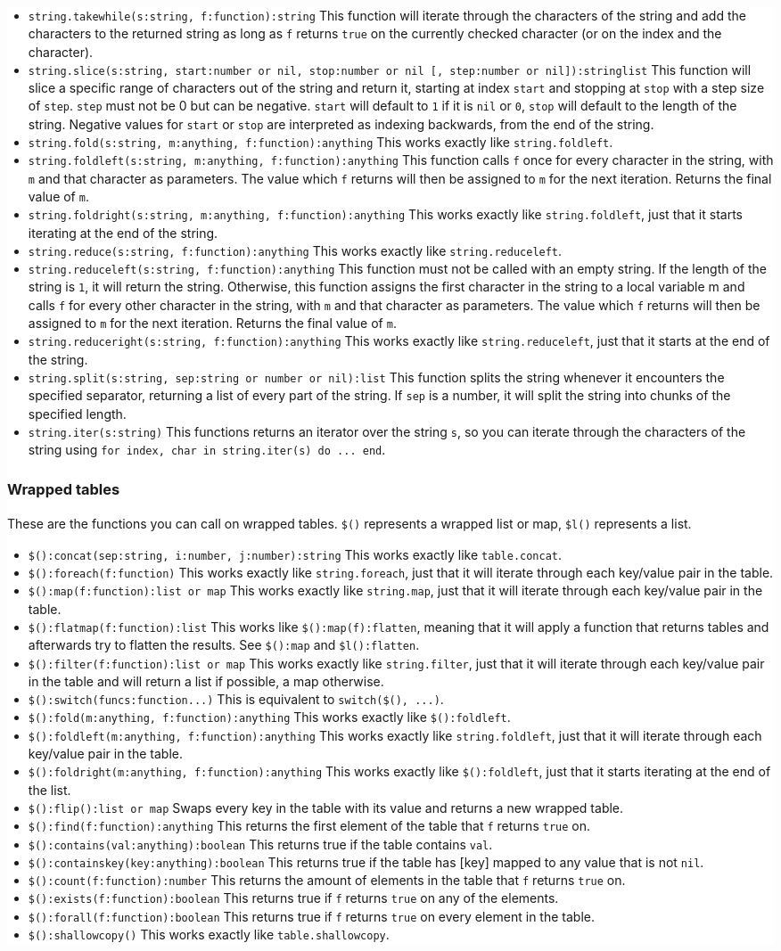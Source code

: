  - `string.takewhile(s:string, f:function):string` This function will iterate through the characters of the string and add the characters to the returned string as long as `f` returns `true` on the currently checked character (or on the index and the character).
 - `string.slice(s:string, start:number or nil, stop:number or nil [, step:number or nil]):stringlist` This function will slice a specific range of characters out of the string and return it, starting at index `start` and stopping at `stop` with a step size of `step`. `step` must not be 0 but can be negative. `start` will default to `1` if it is `nil` or `0`, `stop` will default to the length of the string. Negative values for `start` or `stop` are interpreted as indexing backwards, from the end of the string.
 - `string.fold(s:string, m:anything, f:function):anything` This works exactly like `string.foldleft`.
 - `string.foldleft(s:string, m:anything, f:function):anything` This function calls `f` once for every character in the string, with `m` and that character as parameters. The value which `f` returns will then be assigned to `m` for the next iteration. Returns the final value of `m`.
 - `string.foldright(s:string, m:anything, f:function):anything` This works exactly like `string.foldleft`, just that it starts iterating at the end of the string.
 - `string.reduce(s:string, f:function):anything` This works exactly like `string.reduceleft`.
 - `string.reduceleft(s:string, f:function):anything` This function must not be called with an empty string. If the length of the string is `1`, it will return the string. Otherwise, this function assigns the first character in the string to a local variable m and calls `f` for every other character in the string, with `m` and that character as parameters. The value which `f` returns will then be assigned to `m` for the next iteration. Returns the final value of `m`.
 - `string.reduceright(s:string, f:function):anything` This works exactly like `string.reduceleft`, just that it starts at the end of the string.
 - `string.split(s:string, sep:string or number or nil):list` This function splits the string whenever it encounters the specified separator, returning a list of every part of the string. If `sep` is a number, it will split the string into chunks of the specified length.
 - `string.iter(s:string)` This functions returns an iterator over the string `s`, so you can iterate through the characters of the string using `for index, char in string.iter(s) do ... end`.

### Wrapped tables
These are the functions you can call on wrapped tables. `$()` represents a wrapped list or map, `$l()` represents a list.
 - `$():concat(sep:string, i:number, j:number):string` This works exactly like `table.concat`.
 - `$():foreach(f:function)` This works exactly like `string.foreach`, just that it will iterate through each key/value pair in the table.
 - `$():map(f:function):list or map` This works exactly like `string.map`, just that it will iterate through each key/value pair in the table.
 - `$():flatmap(f:function):list` This works like `$():map(f):flatten`, meaning that it will apply a function that returns tables and afterwards try to flatten the results. See `$():map` and `$l():flatten`.
 - `$():filter(f:function):list or map` This works exactly like `string.filter`, just that it will iterate through each key/value pair in the table and will return a list if possible, a map otherwise.
 - `$():switch(funcs:function...)` This is equivalent to `switch($(), ...)`.
 - `$():fold(m:anything, f:function):anything` This works exactly like `$():foldleft`.
 - `$():foldleft(m:anything, f:function):anything` This works exactly like `string.foldleft`, just that it will iterate through each key/value pair in the table.
 - `$():foldright(m:anything, f:function):anything` This works exactly like `$():foldleft`, just that it starts iterating at the end of the list.
 - `$():flip():list or map` Swaps every key in the table with its value and returns a new wrapped table.
 - `$():find(f:function):anything` This returns the first element of the table that `f` returns `true` on.
 - `$():contains(val:anything):boolean` This returns true if the table contains `val`.
 - `$():containskey(key:anything):boolean` This returns true if the table has [key] mapped to any value that is not `nil`.
 - `$():count(f:function):number` This returns the amount of elements in the table that `f` returns `true` on.
 - `$():exists(f:function):boolean` This returns true if `f` returns `true` on any of the elements.
 - `$():forall(f:function):boolean` This returns true if `f` returns `true` on every element in the table.
 - `$():shallowcopy()` This works exactly like `table.shallowcopy`.